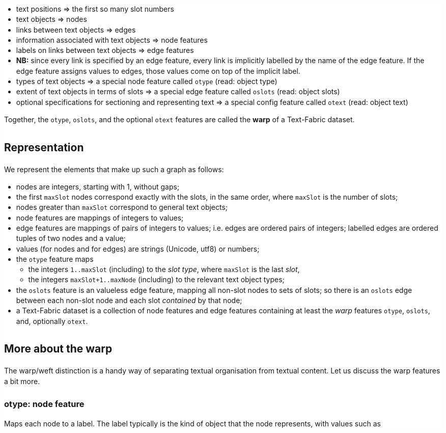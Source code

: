 *   text positions => the first so many slot numbers
*   text objects => nodes
*   links between text objects => edges
*   information associated with text objects => node features
*   labels on links between text objects => edge features
*   **NB:** since every link is specified by an edge feature, every link is
    implicitly labelled by the name of the edge feature. If the edge feature
    assigns values to edges, those values come on top of the implicit label.
*   types of text objects => a special node feature called `otype` (read: object
    type)
*   extent of text objects in terms of slots => a special edge feature called
    `oslots` (read: object slots)
*   optional specifications for sectioning and representing text => a special
    config feature called `otext` (read: object text)

Together, the `otype`, `oslots`, and the optional `otext` features are called
the **warp** of a Text-Fabric dataset.

## Representation

We represent the elements that make up such a graph as follows:

*   nodes are integers, starting with 1, without gaps;
*   the first `maxSlot` nodes correspond exactly with the slots, in the same
    order, where `maxSlot` is the number of slots;
*   nodes greater than `maxSlot` correspond to general text objects;
*   node features are mappings of integers to values;
*   edge features are mappings of pairs of integers to values; i.e. edges are
    ordered pairs of integers; labelled edges are ordered tuples of two nodes and
    a value;
*   values (for nodes and for edges) are strings (Unicode, utf8) or numbers;
*   the `otype` feature maps
    *   the integers `1..maxSlot` (including) to the *slot type*, where `maxSlot` is
        the last *slot*,
    *   the integers `maxSlot+1..maxNode` (including) to the relevant text object
        types;
*   the `oslots` feature is an valueless edge feature, mapping all non-slot nodes
    to sets of slots; so there is an `oslots` edge between each non-slot node and
    each slot *contained* by that node;
*   a Text-Fabric dataset is a collection of node features and edge features
    containing at least the *warp* features `otype`, `oslots`, and, optionally
    `otext`.

## More about the warp

The warp/weft distinction is a handy way of separating textual organisation from
textual content. Let us discuss the warp features a bit more.

### otype: node feature

Maps each node to a label. The label typically is the kind of object that the
node represents, with values such as
